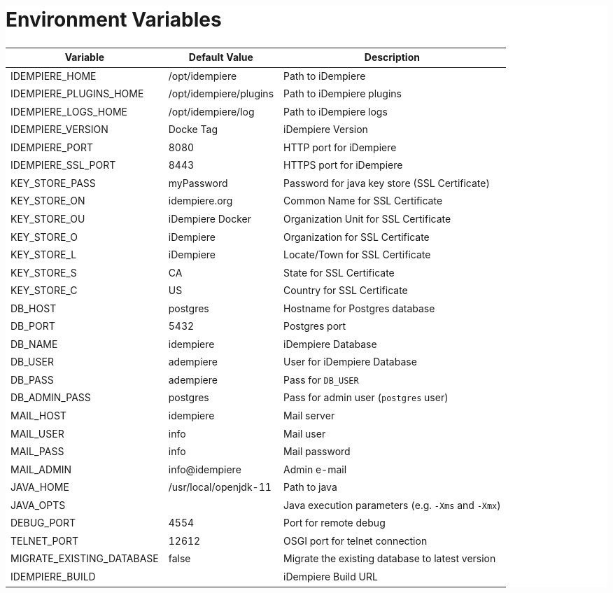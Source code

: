 # Environment Variables

| Variable | Default Value | Description |
| - | - | - |
| IDEMPIERE_HOME | /opt/idempiere | Path to iDempiere |
| IDEMPIERE_PLUGINS_HOME | /opt/idempiere/plugins | Path to iDempiere plugins |
| IDEMPIERE_LOGS_HOME | /opt/idempiere/log | Path to iDempiere logs |
| IDEMPIERE_VERSION | Docke Tag | iDempiere Version |
| IDEMPIERE_PORT | 8080 | HTTP port for iDempiere |
| IDEMPIERE_SSL_PORT | 8443 | HTTPS port for iDempiere |
| KEY_STORE_PASS | myPassword | Password for java key store (SSL Certificate) |
| KEY_STORE_ON | idempiere.org | Common Name for SSL Certificate |
| KEY_STORE_OU | iDempiere Docker | Organization Unit for SSL Certificate |
| KEY_STORE_O | iDempiere | Organization for SSL Certificate |
| KEY_STORE_L | iDempiere | Locate/Town for SSL Certificate |
| KEY_STORE_S | CA | State for SSL Certificate |
| KEY_STORE_C | US | Country for SSL Certificate |
| DB_HOST | postgres | Hostname for Postgres database |
| DB_PORT | 5432 | Postgres port |
| DB_NAME | idempiere | iDempiere Database |
| DB_USER | adempiere | User for iDempiere Database |
| DB_PASS | adempiere | Pass for `DB_USER` |
| DB_ADMIN_PASS | postgres | Pass for admin user (`postgres` user) |
| MAIL_HOST | idempiere | Mail server |
| MAIL_USER | info | Mail user |
| MAIL_PASS | info | Mail password |
| MAIL_ADMIN | info@idempiere | Admin e-mail |
| JAVA_HOME | /usr/local/openjdk-11 | Path to java |
| JAVA_OPTS |  | Java execution parameters (e.g. `-Xms` and `-Xmx`) |
| DEBUG_PORT| 4554 | Port for remote debug |
| TELNET_PORT | 12612 | OSGI port for telnet connection |
| MIGRATE_EXISTING_DATABASE | false | Migrate the existing database to latest version |
| IDEMPIERE_BUILD | | iDempiere Build URL |
